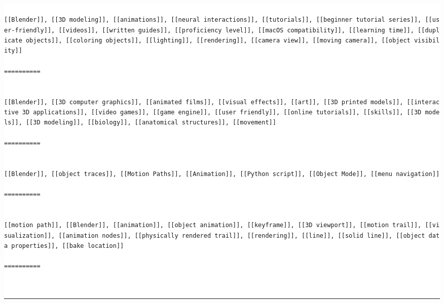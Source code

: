 ```

[[Blender]], [[3D modeling]], [[animations]], [[neural interactions]], [[tutorials]], [[beginner tutorial series]], [[user-friendly]], [[videos]], [[written guides]], [[proficiency level]], [[macOS compatibility]], [[learning time]], [[duplicate objects]], [[coloring objects]], [[lighting]], [[rendering]], [[camera view]], [[moving camera]], [[object visibility]]

==========


[[Blender]], [[3D computer graphics]], [[animated films]], [[visual effects]], [[art]], [[3D printed models]], [[interactive 3D applications]], [[video games]], [[game engine]], [[user friendly]], [[online tutorials]], [[skills]], [[3D models]], [[3D modeling]], [[biology]], [[anatomical structures]], [[movement]]

==========


[[Blender]], [[object traces]], [[Motion Paths]], [[Animation]], [[Python script]], [[Object Mode]], [[menu navigation]]

==========


[[motion path]], [[Blender]], [[animation]], [[object animation]], [[keyframe]], [[3D viewport]], [[motion trail]], [[visualization]], [[animation nodes]], [[physically rendered trail]], [[rendering]], [[line]], [[solid line]], [[object data properties]], [[bake location]]

==========



```

___

